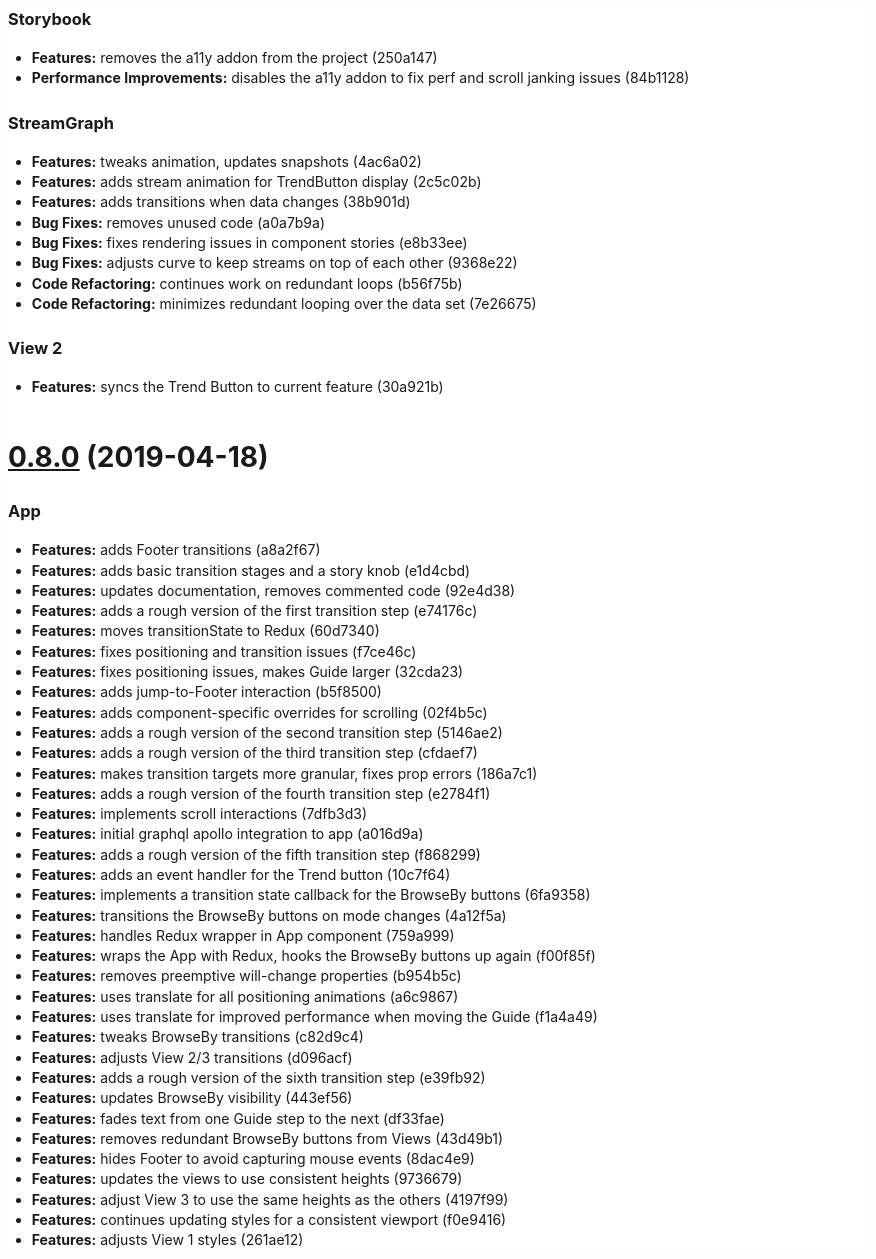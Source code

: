 ### Storybook

* **Features:** removes the a11y addon from the project (250a147)
* **Performance Improvements:** disables the a11y addon to fix perf and scroll janking issues (84b1128)


### StreamGraph

* **Features:** tweaks animation, updates snapshots (4ac6a02)
* **Features:** adds stream animation for TrendButton display (2c5c02b)
* **Features:** adds transitions when data changes (38b901d)
* **Bug Fixes:** removes unused code (a0a7b9a)
* **Bug Fixes:** fixes rendering issues in component stories (e8b33ee)
* **Bug Fixes:** adjusts curve to keep streams on top of each other (9368e22)
* **Code Refactoring:** continues work on redundant loops (b56f75b)
* **Code Refactoring:** minimizes redundant looping over the data set (7e26675)


### View 2

* **Features:** syncs the Trend Button to current feature (30a921b)

# [0.8.0](http://neb-conditions-devdoc.s3-website.us-west-2.amazonaws.com/v0.8.0) (2019-04-18)


### App

* **Features:** adds Footer transitions (a8a2f67)
* **Features:** adds basic transition stages and a story knob (e1d4cbd)
* **Features:** updates documentation, removes commented code (92e4d38)
* **Features:** adds a rough version of the first transition step (e74176c)
* **Features:** moves transitionState to Redux (60d7340)
* **Features:** fixes positioning and transition issues (f7ce46c)
* **Features:** fixes positioning issues, makes Guide larger (32cda23)
* **Features:** adds jump-to-Footer interaction (b5f8500)
* **Features:** adds component-specific overrides for scrolling (02f4b5c)
* **Features:** adds a rough version of the second transition step (5146ae2)
* **Features:** adds a rough version of the third transition step (cfdaef7)
* **Features:** makes transition targets more granular, fixes prop errors (186a7c1)
* **Features:** adds a rough version of the fourth transition step (e2784f1)
* **Features:** implements scroll interactions (7dfb3d3)
* **Features:** initial graphql apollo integration to app (a016d9a)
* **Features:** adds a rough version of the fifth transition step (f868299)
* **Features:** adds an event handler for the Trend button (10c7f64)
* **Features:** implements a transition state callback for the BrowseBy buttons (6fa9358)
* **Features:** transitions the BrowseBy buttons on mode changes (4a12f5a)
* **Features:** handles Redux wrapper in App component (759a999)
* **Features:** wraps the App with Redux, hooks the BrowseBy buttons up again (f00f85f)
* **Features:** removes preemptive will-change properties (b954b5c)
* **Features:** uses translate for all positioning animations (a6c9867)
* **Features:** uses translate for improved performance when moving the Guide (f1a4a49)
* **Features:** tweaks BrowseBy transitions (c82d9c4)
* **Features:** adjusts View 2/3 transitions (d096acf)
* **Features:** adds a rough version of the sixth transition step (e39fb92)
* **Features:** updates BrowseBy visibility (443ef56)
* **Features:** fades text from one Guide step to the next (df33fae)
* **Features:** removes redundant BrowseBy buttons from Views (43d49b1)
* **Features:** hides Footer to avoid capturing mouse events (8dac4e9)
* **Features:** updates the views to use consistent heights (9736679)
* **Features:** adjust View 3 to use the same heights as the others (4197f99)
* **Features:** continues updating styles for a consistent viewport (f0e9416)
* **Features:** adjusts View 1 styles (261ae12)